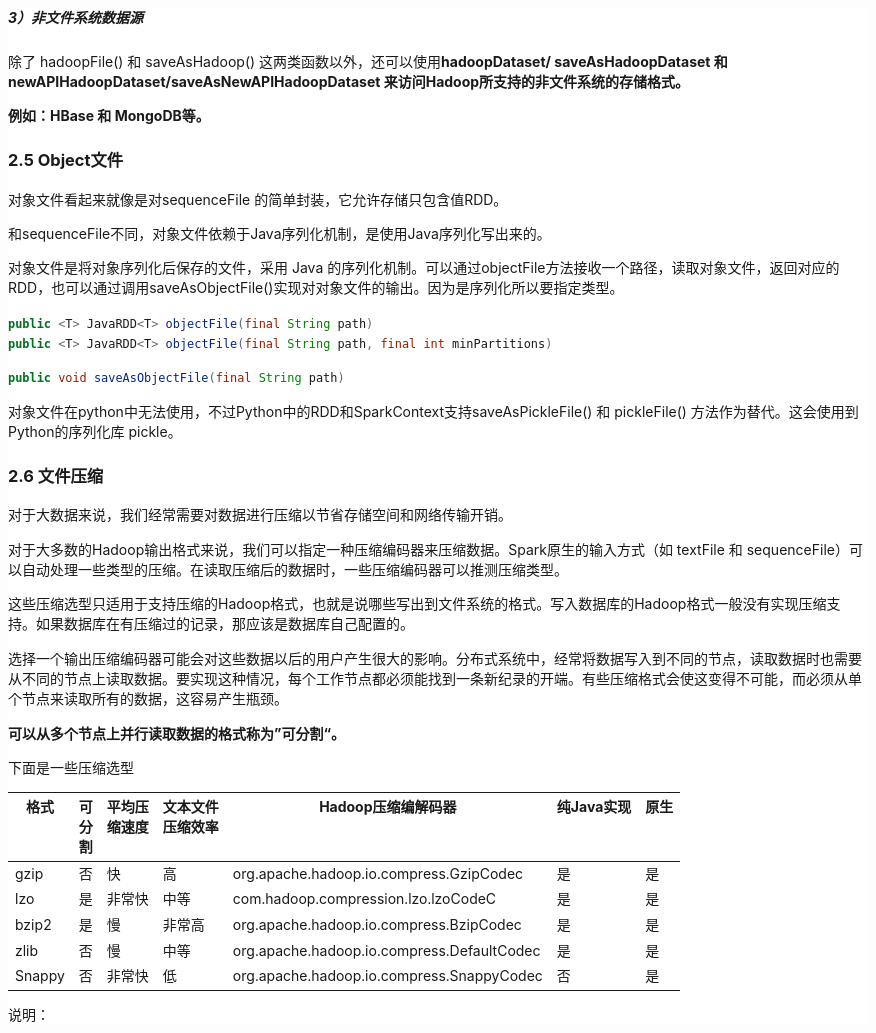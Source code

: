 ##### 3）非文件系统数据源

除了 hadoopFile() 和 saveAsHadoop() 这两类函数以外，还可以使用**hadoopDataset/ saveAsHadoopDataset 和 newAPIHadoopDataset/saveAsNewAPIHadoopDataset 来访问Hadoop所支持的非文件系统的存储格式。**

**例如：HBase 和 MongoDB等。**



### **2.5 Object文件**

对象文件看起来就像是对sequenceFile 的简单封装，它允许存储只包含值RDD。

和sequenceFile不同，对象文件依赖于Java序列化机制，是使用Java序列化写出来的。

对象文件是将对象序列化后保存的文件，采用 Java 的序列化机制。可以通过objectFile方法接收一个路径，读取对象文件，返回对应的RDD，也可以通过调用saveAsObjectFile()实现对对象文件的输出。因为是序列化所以要指定类型。

```java
public <T> JavaRDD<T> objectFile(final String path) 
public <T> JavaRDD<T> objectFile(final String path, final int minPartitions) 
```

```java
public void saveAsObjectFile(final String path)
```

对象文件在python中无法使用，不过Python中的RDD和SparkContext支持saveAsPickleFile() 和 pickleFile() 方法作为替代。这会使用到Python的序列化库 pickle。



### 2.6 文件压缩

对于大数据来说，我们经常需要对数据进行压缩以节省存储空间和网络传输开销。

对于大多数的Hadoop输出格式来说，我们可以指定一种压缩编码器来压缩数据。Spark原生的输入方式（如 textFile 和 sequenceFile）可以自动处理一些类型的压缩。在读取压缩后的数据时，一些压缩编码器可以推测压缩类型。

这些压缩选型只适用于支持压缩的Hadoop格式，也就是说哪些写出到文件系统的格式。写入数据库的Hadoop格式一般没有实现压缩支持。如果数据库在有压缩过的记录，那应该是数据库自己配置的。

选择一个输出压缩编码器可能会对这些数据以后的用户产生很大的影响。分布式系统中，经常将数据写入到不同的节点，读取数据时也需要从不同的节点上读取数据。要实现这种情况，每个工作节点都必须能找到一条新纪录的开端。有些压缩格式会使这变得不可能，而必须从单个节点来读取所有的数据，这容易产生瓶颈。

**可以从多个节点上并行读取数据的格式称为”可分割“。**

下面是一些压缩选型

| 格式   | 可<br>分<br>割 | 平均压<br>缩速度 | 文本文件<br>压缩效率 | Hadoop压缩编解码器                         | 纯Java实现 | 原生 |
| ------ | -------------- | ---------------- | -------------------- | ------------------------------------------ | ---------- | ---- |
| gzip   | 否             | 快               | 高                   | org.apache.hadoop.io.compress.GzipCodec    | 是         | 是   |
| lzo    | 是             | 非常快           | 中等                 | com.hadoop.compression.lzo.lzoCodeC        | 是         | 是   |
| bzip2  | 是             | 慢               | 非常高               | org.apache.hadoop.io.compress.BzipCodec    | 是         | 是   |
| zlib   | 否             | 慢               | 中等                 | org.apache.hadoop.io.compress.DefaultCodec | 是         | 是   |
| Snappy | 否             | 非常快           | 低                   | org.apache.hadoop.io.compress.SnappyCodec  | 否         | 是   |

说明：
